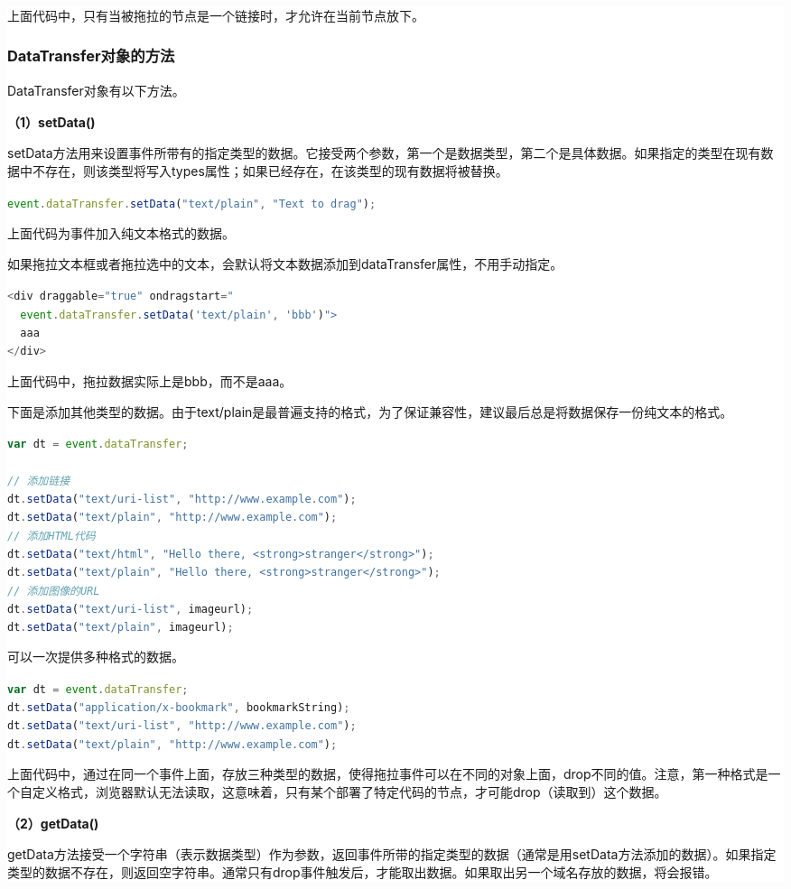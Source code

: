 上面代码中，只有当被拖拉的节点是一个链接时，才允许在当前节点放下。

### DataTransfer对象的方法

DataTransfer对象有以下方法。

**（1）setData()**

setData方法用来设置事件所带有的指定类型的数据。它接受两个参数，第一个是数据类型，第二个是具体数据。如果指定的类型在现有数据中不存在，则该类型将写入types属性；如果已经存在，在该类型的现有数据将被替换。

```javascript
event.dataTransfer.setData("text/plain", "Text to drag");
```

上面代码为事件加入纯文本格式的数据。

如果拖拉文本框或者拖拉选中的文本，会默认将文本数据添加到dataTransfer属性，不用手动指定。

```javascript
<div draggable="true" ondragstart="
  event.dataTransfer.setData('text/plain', 'bbb')">
  aaa
</div>
```

上面代码中，拖拉数据实际上是bbb，而不是aaa。

下面是添加其他类型的数据。由于text/plain是最普遍支持的格式，为了保证兼容性，建议最后总是将数据保存一份纯文本的格式。

```javascript
var dt = event.dataTransfer;

// 添加链接
dt.setData("text/uri-list", "http://www.example.com");
dt.setData("text/plain", "http://www.example.com");
// 添加HTML代码
dt.setData("text/html", "Hello there, <strong>stranger</strong>");
dt.setData("text/plain", "Hello there, <strong>stranger</strong>");
// 添加图像的URL
dt.setData("text/uri-list", imageurl);
dt.setData("text/plain", imageurl);
```

可以一次提供多种格式的数据。

```javascript
var dt = event.dataTransfer;
dt.setData("application/x-bookmark", bookmarkString);
dt.setData("text/uri-list", "http://www.example.com");
dt.setData("text/plain", "http://www.example.com");
```

上面代码中，通过在同一个事件上面，存放三种类型的数据，使得拖拉事件可以在不同的对象上面，drop不同的值。注意，第一种格式是一个自定义格式，浏览器默认无法读取，这意味着，只有某个部署了特定代码的节点，才可能drop（读取到）这个数据。

**（2）getData()**

getData方法接受一个字符串（表示数据类型）作为参数，返回事件所带的指定类型的数据（通常是用setData方法添加的数据）。如果指定类型的数据不存在，则返回空字符串。通常只有drop事件触发后，才能取出数据。如果取出另一个域名存放的数据，将会报错。
